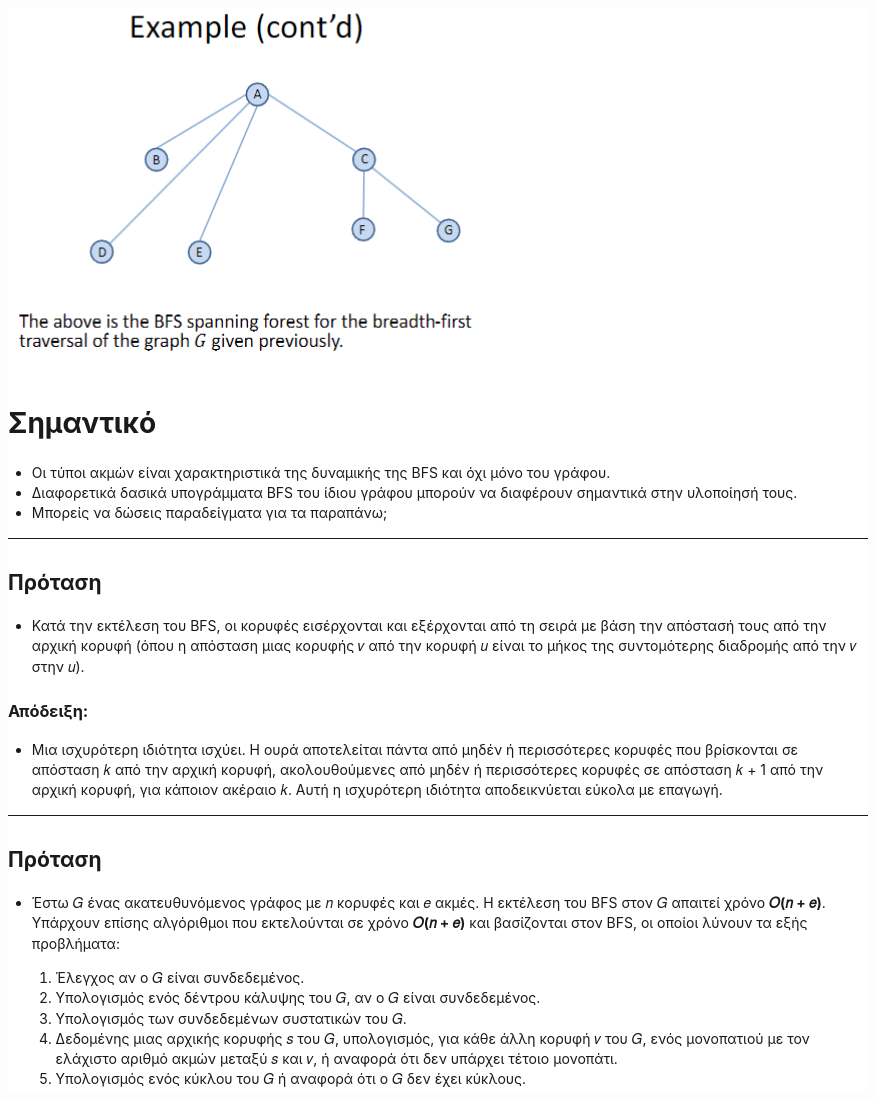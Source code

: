 ![alt text](image-84.png)

# Σημαντικό

- Οι τύποι ακμών είναι χαρακτηριστικά της δυναμικής της BFS και όχι μόνο του γράφου.
- Διαφορετικά δασικά υπογράμματα BFS του ίδιου γράφου μπορούν να διαφέρουν σημαντικά στην υλοποίησή τους.
- Μπορείς να δώσεις παραδείγματα για τα παραπάνω;

---

## Πρόταση

- Κατά την εκτέλεση του BFS, οι κορυφές εισέρχονται και εξέρχονται από τη σειρά με βάση την απόστασή τους από την αρχική κορυφή (όπου η απόσταση μιας κορυφής 𝑣 από την κορυφή 𝑢 είναι το μήκος της συντομότερης διαδρομής από την 𝑣 στην 𝑢).

### Απόδειξη:

- Μια ισχυρότερη ιδιότητα ισχύει. Η ουρά αποτελείται πάντα από μηδέν ή περισσότερες κορυφές που βρίσκονται σε απόσταση 𝑘 από την αρχική κορυφή, ακολουθούμενες από μηδέν ή περισσότερες κορυφές σε απόσταση 𝑘 + 1 από την αρχική κορυφή, για κάποιον ακέραιο 𝑘. Αυτή η ισχυρότερη ιδιότητα αποδεικνύεται εύκολα με επαγωγή.

---

## Πρόταση

- Έστω 𝐺 ένας ακατευθυνόμενος γράφος με 𝑛 κορυφές και 𝑒 ακμές. Η εκτέλεση του BFS στον 𝐺 απαιτεί χρόνο **𝑂(𝑛 + 𝑒)**. Υπάρχουν επίσης αλγόριθμοι που εκτελούνται σε χρόνο **𝑂(𝑛 + 𝑒)** και βασίζονται στον BFS, οι οποίοι λύνουν τα εξής προβλήματα:

  1. Έλεγχος αν ο 𝐺 είναι συνδεδεμένος.
  2. Υπολογισμός ενός δέντρου κάλυψης του 𝐺, αν ο 𝐺 είναι συνδεδεμένος.
  3. Υπολογισμός των συνδεδεμένων συστατικών του 𝐺.
  4. Δεδομένης μιας αρχικής κορυφής 𝑠 του 𝐺, υπολογισμός, για κάθε άλλη κορυφή 𝑣 του 𝐺, ενός μονοπατιού με τον ελάχιστο αριθμό ακμών μεταξύ 𝑠 και 𝑣, ή αναφορά ότι δεν υπάρχει τέτοιο μονοπάτι.
  5. Υπολογισμός ενός κύκλου του 𝐺 ή αναφορά ότι ο 𝐺 δεν έχει κύκλους.
